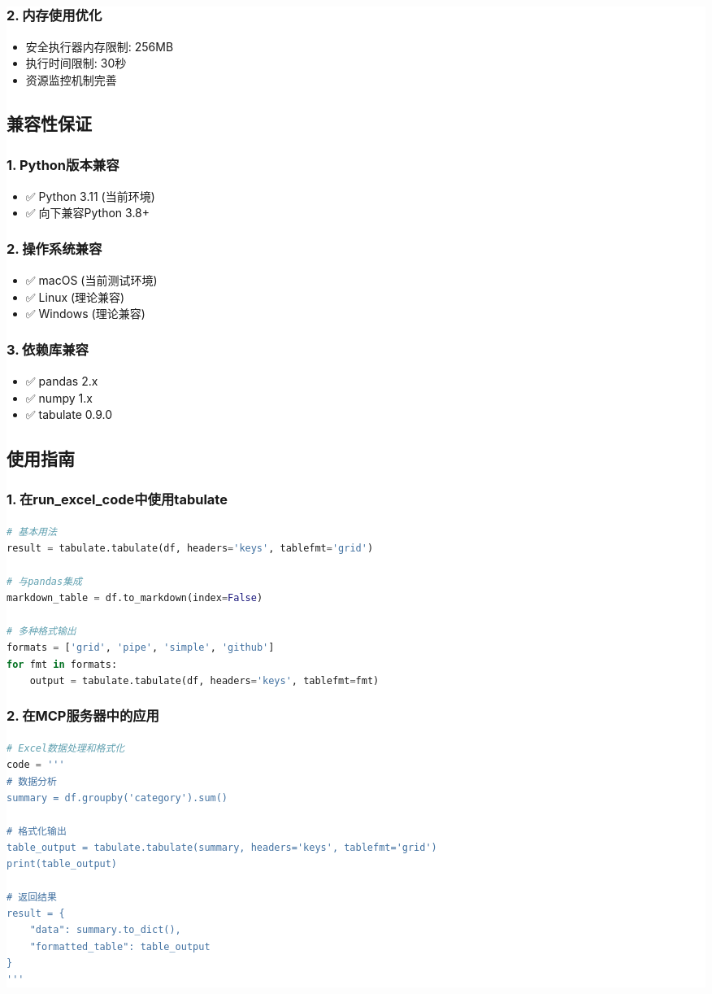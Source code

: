### 2. 内存使用优化

- 安全执行器内存限制: 256MB
- 执行时间限制: 30秒
- 资源监控机制完善

## 兼容性保证

### 1. Python版本兼容

- ✅ Python 3.11 (当前环境)
- ✅ 向下兼容Python 3.8+

### 2. 操作系统兼容

- ✅ macOS (当前测试环境)
- ✅ Linux (理论兼容)
- ✅ Windows (理论兼容)

### 3. 依赖库兼容

- ✅ pandas 2.x
- ✅ numpy 1.x
- ✅ tabulate 0.9.0

## 使用指南

### 1. 在run_excel_code中使用tabulate

```python
# 基本用法
result = tabulate.tabulate(df, headers='keys', tablefmt='grid')

# 与pandas集成
markdown_table = df.to_markdown(index=False)

# 多种格式输出
formats = ['grid', 'pipe', 'simple', 'github']
for fmt in formats:
    output = tabulate.tabulate(df, headers='keys', tablefmt=fmt)
```

### 2. 在MCP服务器中的应用

```python
# Excel数据处理和格式化
code = '''
# 数据分析
summary = df.groupby('category').sum()

# 格式化输出
table_output = tabulate.tabulate(summary, headers='keys', tablefmt='grid')
print(table_output)

# 返回结果
result = {
    "data": summary.to_dict(),
    "formatted_table": table_output
}
'''
```

